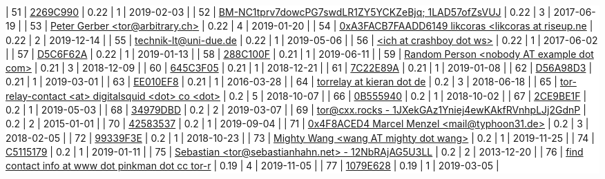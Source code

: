 |   51 | [2269C990](https://metrics.torproject.org/rs.html#details/2269C9905B04530E251186FAD6F56033654E5C99)                                                                   |       0.22 |         1 | 2019-02-03   |
|   52 | [BM-NC1tprv7dowcPG7swdLR1ZY5YCKZeBjq; 1LAD57ofZsVUJ](https://metrics.torproject.org/rs.html#search/family:547E6E68ADE1B6F492C44443588A939610401DFB)                   |       0.22 |         3 | 2017-06-19   |
|   53 | [Peter Gerber &lt;tor@arbitrary.ch&gt;](https://metrics.torproject.org/rs.html#search/family:624B7391B9790E7CD2AF6A7238239BA3D6928A57)                                |       0.22 |         4 | 2019-01-20   |
|   54 | [0xA3FACB7FAADD6149 likcoras &lt;likcoras at riseup.ne](https://metrics.torproject.org/rs.html#search/family:82ED9AEC94184EC6DD299A5CDB3378B04BB17489)                |       0.22 |         2 | 2019-12-14   |
|   55 | [technik-lt@uni-due.de](https://metrics.torproject.org/rs.html#details/8ABC4D5F6182C7E79B087D1ED9E5CF652C83E52C)                                                      |       0.22 |         1 | 2019-05-06   |
|   56 | [&lt;ich at crashboy dot ws&gt;](https://metrics.torproject.org/rs.html#details/9E654F92F84908427A2EABFF43349BCC32838F1D)                                             |       0.22 |         1 | 2017-06-02   |
|   57 | [D5C6F62A](https://metrics.torproject.org/rs.html#details/D5C6F62A5D1B3C711CA5E6F9D3772A432E96F6C2)                                                                   |       0.22 |         1 | 2019-01-13   |
|   58 | [288C100F](https://metrics.torproject.org/rs.html#details/288C100FFA656938C23F32207CAF0DA932ECD247)                                                                   |       0.21 |         1 | 2019-06-11   |
|   59 | [Random Person &lt;nobody AT example dot com&gt;](https://metrics.torproject.org/rs.html#search/family:2A621A40FF3081F612946FDFB8DC781BCE859A05)                      |       0.21 |         3 | 2018-12-09   |
|   60 | [645C3F05](https://metrics.torproject.org/rs.html#details/645C3F0545E0975A49F69EC272C0C3EA28586825)                                                                   |       0.21 |         1 | 2018-12-21   |
|   61 | [7C22E89A](https://metrics.torproject.org/rs.html#details/7C22E89AB620E77DF1B4A33787A5EC3F2AB4A8D1)                                                                   |       0.21 |         1 | 2019-01-08   |
|   62 | [D56A98D3](https://metrics.torproject.org/rs.html#details/D56A98D38FC3C75E0347EEF3DD9C12749AF7C7C5)                                                                   |       0.21 |         1 | 2019-03-01   |
|   63 | [EE010EF8](https://metrics.torproject.org/rs.html#details/EE010EF80A27AC0B02CDC2B8B214A6201BB02D2B)                                                                   |       0.21 |         1 | 2016-03-28   |
|   64 | [torrelay at kieran dot de](https://metrics.torproject.org/rs.html#search/family:00E1649E69FF91D7F01E74A5E62EF14F7D9915E4)                                            |       0.2  |         3 | 2018-06-18   |
|   65 | [tor-relay-contact &lt;at&gt; digitalsquid &lt;dot&gt; co &lt;dot&gt;](https://metrics.torproject.org/rs.html#search/family:09187202C0D732793E2AE255DA7D34E8ED04DF8B) |       0.2  |         5 | 2018-10-07   |
|   66 | [0B555940](https://metrics.torproject.org/rs.html#details/0B555940D37DC849728841C0B290074E1A1BDCA8)                                                                   |       0.2  |         1 | 2018-10-02   |
|   67 | [2CE9BE1F](https://metrics.torproject.org/rs.html#details/2CE9BE1FC88B9D0FA03F387C9E4F000B5D4B2AE9)                                                                   |       0.2  |         1 | 2019-05-03   |
|   68 | [34979DBD](https://metrics.torproject.org/rs.html#search/family:34979DBD475FFED9CF6556E349DDEDEE69104345)                                                             |       0.2  |         2 | 2019-03-07   |
|   69 | [tor@cxx.rocks - 1JXekGAz1Yniej4ewKAkfRVnhpLJj2GdnP](https://metrics.torproject.org/rs.html#search/family:361D33C96D0F161275EE67E2C91EE10B276E778B)                   |       0.2  |         2 | 2015-01-01   |
|   70 | [42583537](https://metrics.torproject.org/rs.html#details/425835370C1FBE178C21CB53C76672F12BDE091A)                                                                   |       0.2  |         1 | 2019-09-04   |
|   71 | [0x4F8ACED4 Marcel Menzel &lt;mail@typhoon31.de&gt;](https://metrics.torproject.org/rs.html#search/family:93F4DAF4F0DE5E6867CE20A0F9C7C059834DACAE)                   |       0.2  |         3 | 2018-02-05   |
|   72 | [99339F3E](https://metrics.torproject.org/rs.html#details/99339F3E68BCCC1391BF14C821D80766FE0C5956)                                                                   |       0.2  |         1 | 2018-10-23   |
|   73 | [Mighty Wang &lt;wang AT mighty dot wang&gt;](https://metrics.torproject.org/rs.html#details/9B2BC7EFD661072AFADC533BE8DCF1C19D8C2DCC)                                |       0.2  |         1 | 2019-11-25   |
|   74 | [C5115179](https://metrics.torproject.org/rs.html#details/C5115179DEBAF80A0FB59EBDA72A2A44CC4CEDC6)                                                                   |       0.2  |         1 | 2019-01-11   |
|   75 | [Sebastian &lt;tor@sebastianhahn.net&gt; - 12NbRAjAG5U3LL](https://metrics.torproject.org/rs.html#search/family:EBE718E1A49EE229071702964F8DB1F318075FF8)             |       0.2  |         2 | 2013-12-20   |
|   76 | [find contact info at www dot pinkman dot cc tor-r](https://metrics.torproject.org/rs.html#search/family:0CD9E401F1ACE013988F25E4E4B1BEE3FC1DB7E8)                    |       0.19 |         4 | 2019-11-05   |
|   77 | [1079E628](https://metrics.torproject.org/rs.html#details/1079E628FC6B0025656AC024F2D9975C441498CD)                                                                   |       0.19 |         1 | 2019-03-05   |